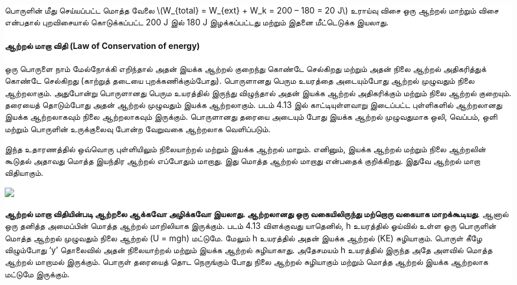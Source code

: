 பொருளின் மீது செய்யப்பட்ட மொத்த வேலை
\\(W_{total} = W_{ext} + W_k = 200 – 180 = 20 J\\)
உராய்வு விசை ஒரு ஆற்றல் மாற்றும் விசை
என்பதால் புறவிசையால் கொடுக்கப்பட்ட
200 J இல் 180 J இழக்கப்பட்டது மற்றும் இதனை
மீட்டெடுக்க இயலாது.

#### ஆற்றல் மாறா விதி (Law of Conservation of energy)

ஒரு பொருளை நாம் மேல்நோக்கி எறிந்தால் அதன்
இயக்க ஆற்றல் குறைந்து கொண்டே செல்கிறது
மற்றும் அதன் நிலை ஆற்றல் அதிகரித்துக்
கொண்டே செல்கிறது (காற்றுத் தடையை
புறக்கணிக்கும்போது). பொருளானது பெரும
உயரத்தை அடையும்போது ஆற்றல் முழுவதும்
நிலை ஆற்றலாகும். அதுபோன்று பொருளானது
பெரும உயரத்தில் இருந்து விழுந்தால் அதன்
இயக்க ஆற்றல் அதிகரிக்கும் மற்றும் நிலை
ஆற்றல் குறையும். தரையைத் தொடும்போது அதன்
ஆற்றல் முழுவதும் இயக்க ஆற்றலாகும். படம் 4.13
இல் காட்டியுள்ளவாறு இடைப்பட்ட புள்ளிகளில்
ஆற்றலானது இயக்க ஆற்றலாகவும் நிலை
ஆற்றலாகவும் இருக்கும். பொருளானது தரையை
அடையும் போது இயக்க ஆற்றல் முழுவதுமாக ஒலி,
வெப்பம், ஒளி மற்றும் பொருளின் உருக்குலைவு
போன்ற வேறுவகை ஆற்றலாக வெளிப்படும்.

இந்த உதாரணத்தில் ஒவ்வொரு புள்ளியிலும்
நிலையாற்றல் மற்றும் இயக்க ஆற்றல் மாறும்.
எனினும், இயக்க ஆற்றல் மற்றும் நிலை ஆற்றலின்
கூடுதல் அதாவது மொத்த இயந்திர ஆற்றல்
எப்போதும் மாறாது. இது மொத்த ஆற்றல் மாறாது
என்பதைக் குறிக்கிறது. இதுவே ஆற்றல் மாறா
விதியாகும்.

![](/books/physics/part-1/unit-4/4.208.png "")

**ஆற்றல் மாறா விதியின்படி ஆற்றலை
ஆக்கவோ அழிக்கவோ இயலாது. ஆற்றலானது
ஒரு வகையிலிருந்து மற்றொரு வகையாக
மாறக்கூடியது**. ஆனால் ஒரு தனித்த அமைப்பின்
மொத்த ஆற்றல் மாறிலியாக இருக்கும்.
படம் 4.13 விளக்குவது யாதெனில், h உயரத்தில்
ஓய்வில் உள்ள ஒரு பொருளின் மொத்த ஆற்றல்
முழுவதும் நிலை ஆற்றல் (U = mgh) மட்டுமே. மேலும்
h உயரத்தில் அதன் இயக்க ஆற்றல் (KE) சுழியாகும்.
பொருள் கீழே விழும்போது ‘y’ தொலைவில் அதன்
நிலையாற்றல் மற்றும் இயக்க ஆற்றல் சுழியாகாது.
அதேசமயம் h உயரத்தில் இருந்த அதே அளவில்
மொத்த ஆற்றல் மாறாமல் இருக்கும். பொருள்
தரையைத் தொட நெருங்கும் போது நிலை
ஆற்றல் சுழியாகும் மற்றும் மொத்த ஆற்றல் இயக்க
ஆற்றலாக மட்டுமே இருக்கும்.
